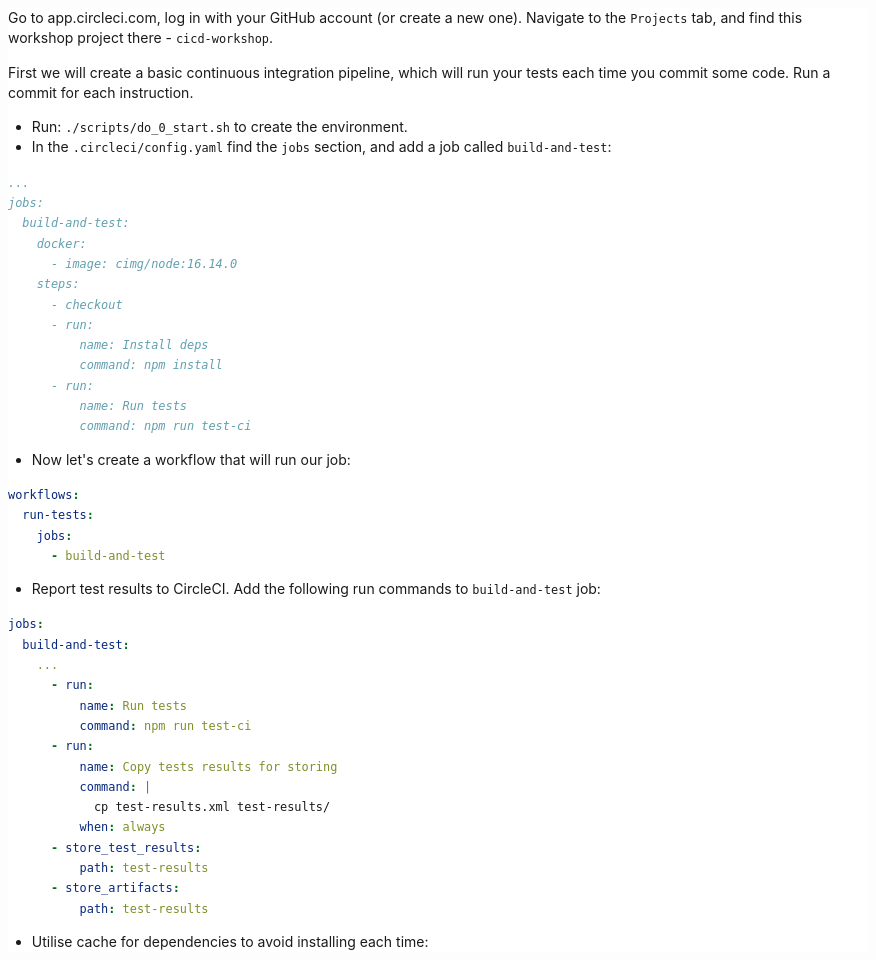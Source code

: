 Go to app.circleci.com, log in with your GitHub account (or create a new one).
Navigate to the `Projects` tab, and find this workshop project there - `cicd-workshop`.

First we will create a basic continuous integration pipeline, which will run your tests each time you commit some code. Run a commit for each instruction.

- Run: `./scripts/do_0_start.sh` to create the environment.
- In the `.circleci/config.yaml` find the `jobs` section, and add a job called `build-and-test`:

```yaml
...
jobs:
  build-and-test:
    docker:
      - image: cimg/node:16.14.0
    steps:
      - checkout
      - run:
          name: Install deps
          command: npm install
      - run:
          name: Run tests
          command: npm run test-ci
```

- Now let's create a workflow that will run our job: 

```yaml
workflows:
  run-tests:
    jobs:
      - build-and-test
```

- Report test results to CircleCI. Add the following run commands to `build-and-test` job:

```yaml
jobs:
  build-and-test:
    ...
      - run:
          name: Run tests
          command: npm run test-ci
      - run:
          name: Copy tests results for storing
          command: |
            cp test-results.xml test-results/
          when: always
      - store_test_results:
          path: test-results
      - store_artifacts:
          path: test-results
```

- Utilise cache for dependencies to avoid installing each time:

